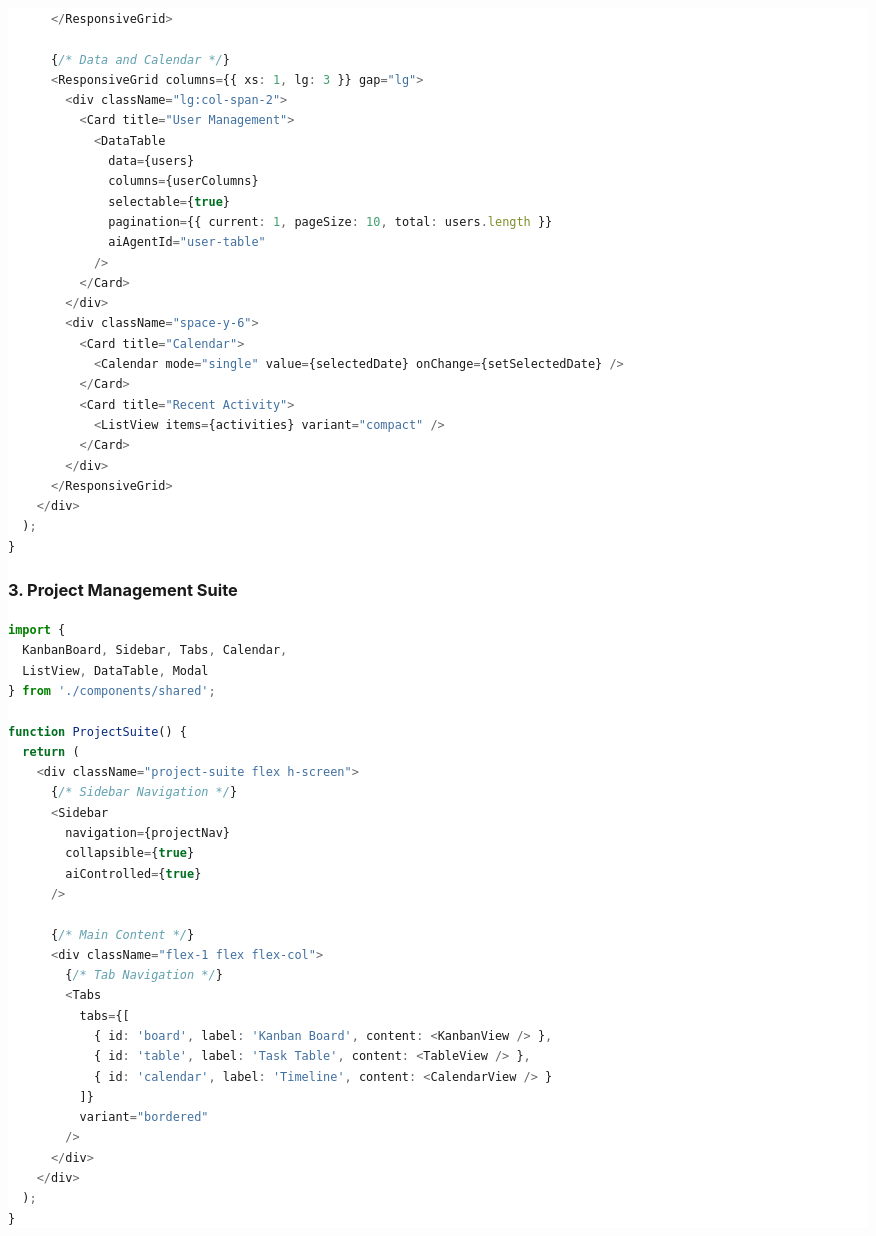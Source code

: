 ```typescript
      </ResponsiveGrid>

      {/* Data and Calendar */}
      <ResponsiveGrid columns={{ xs: 1, lg: 3 }} gap="lg">
        <div className="lg:col-span-2">
          <Card title="User Management">
            <DataTable
              data={users}
              columns={userColumns}
              selectable={true}
              pagination={{ current: 1, pageSize: 10, total: users.length }}
              aiAgentId="user-table"
            />
          </Card>
        </div>
        <div className="space-y-6">
          <Card title="Calendar">
            <Calendar mode="single" value={selectedDate} onChange={setSelectedDate} />
          </Card>
          <Card title="Recent Activity">
            <ListView items={activities} variant="compact" />
          </Card>
        </div>
      </ResponsiveGrid>
    </div>
  );
}
```

### 3. Project Management Suite
```typescript
import { 
  KanbanBoard, Sidebar, Tabs, Calendar, 
  ListView, DataTable, Modal 
} from './components/shared';

function ProjectSuite() {
  return (
    <div className="project-suite flex h-screen">
      {/* Sidebar Navigation */}
      <Sidebar
        navigation={projectNav}
        collapsible={true}
        aiControlled={true}
      />
      
      {/* Main Content */}
      <div className="flex-1 flex flex-col">
        {/* Tab Navigation */}
        <Tabs
          tabs={[
            { id: 'board', label: 'Kanban Board', content: <KanbanView /> },
            { id: 'table', label: 'Task Table', content: <TableView /> },
            { id: 'calendar', label: 'Timeline', content: <CalendarView /> }
          ]}
          variant="bordered"
        />
      </div>
    </div>
  );
}
```

